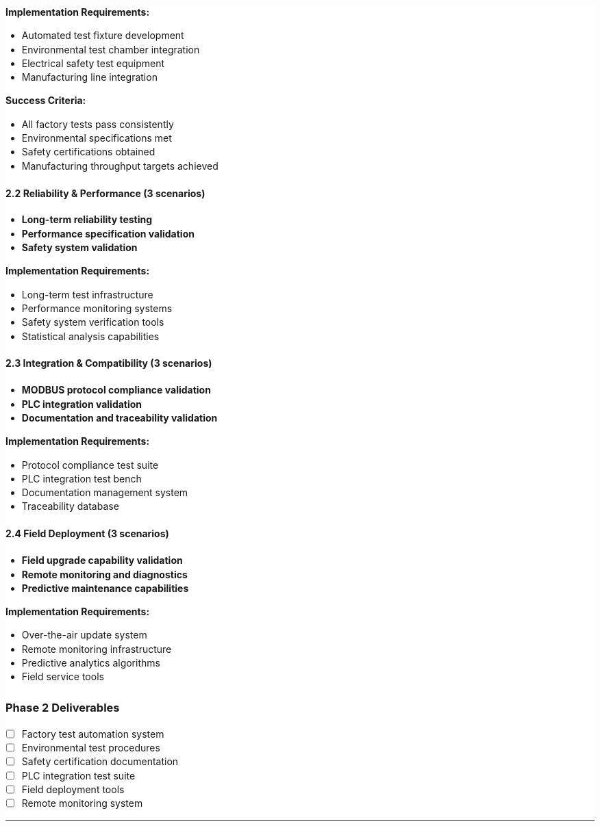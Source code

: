 **Implementation Requirements:**

- Automated test fixture development
- Environmental test chamber integration
- Electrical safety test equipment
- Manufacturing line integration

**Success Criteria:**

- All factory tests pass consistently
- Environmental specifications met
- Safety certifications obtained
- Manufacturing throughput targets achieved

#### **2.2 Reliability & Performance (3 scenarios)**

- **Long-term reliability testing**
- **Performance specification validation**
- **Safety system validation**

**Implementation Requirements:**

- Long-term test infrastructure
- Performance monitoring systems
- Safety system verification tools
- Statistical analysis capabilities

#### **2.3 Integration & Compatibility (3 scenarios)**

- **MODBUS protocol compliance validation**
- **PLC integration validation**
- **Documentation and traceability validation**

**Implementation Requirements:**

- Protocol compliance test suite
- PLC integration test bench
- Documentation management system
- Traceability database

#### **2.4 Field Deployment (3 scenarios)**

- **Field upgrade capability validation**
- **Remote monitoring and diagnostics**
- **Predictive maintenance capabilities**

**Implementation Requirements:**

- Over-the-air update system
- Remote monitoring infrastructure
- Predictive analytics algorithms
- Field service tools

### **Phase 2 Deliverables**

- [ ] Factory test automation system
- [ ] Environmental test procedures
- [ ] Safety certification documentation
- [ ] PLC integration test suite
- [ ] Field deployment tools
- [ ] Remote monitoring system

---